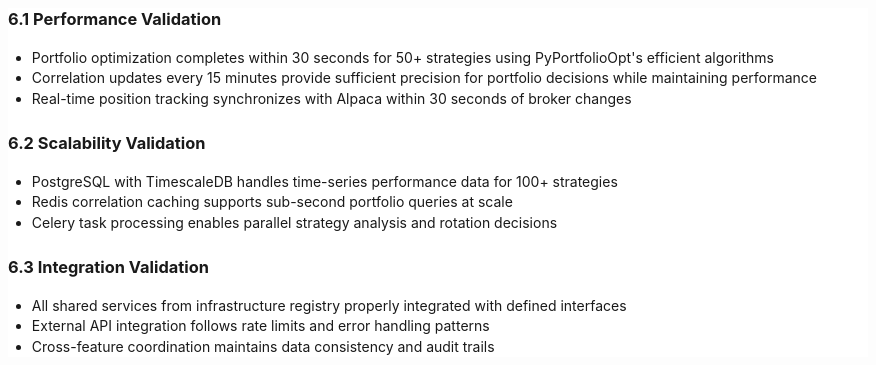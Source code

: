 ### 6.1 Performance Validation
- Portfolio optimization completes within 30 seconds for 50+ strategies using PyPortfolioOpt's efficient algorithms
- Correlation updates every 15 minutes provide sufficient precision for portfolio decisions while maintaining performance
- Real-time position tracking synchronizes with Alpaca within 30 seconds of broker changes

### 6.2 Scalability Validation  
- PostgreSQL with TimescaleDB handles time-series performance data for 100+ strategies
- Redis correlation caching supports sub-second portfolio queries at scale
- Celery task processing enables parallel strategy analysis and rotation decisions

### 6.3 Integration Validation
- All shared services from infrastructure registry properly integrated with defined interfaces
- External API integration follows rate limits and error handling patterns
- Cross-feature coordination maintains data consistency and audit trails
